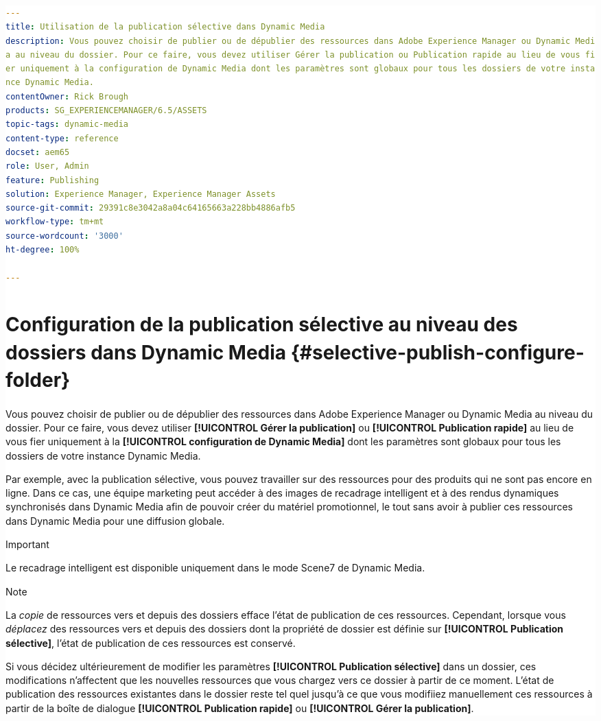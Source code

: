 ```yaml
---
title: Utilisation de la publication sélective dans Dynamic Media
description: Vous pouvez choisir de publier ou de dépublier des ressources dans Adobe Experience Manager ou Dynamic Media au niveau du dossier. Pour ce faire, vous devez utiliser Gérer la publication ou Publication rapide au lieu de vous fier uniquement à la configuration de Dynamic Media dont les paramètres sont globaux pour tous les dossiers de votre instance Dynamic Media.
contentOwner: Rick Brough
products: SG_EXPERIENCEMANAGER/6.5/ASSETS
topic-tags: dynamic-media
content-type: reference
docset: aem65
role: User, Admin
feature: Publishing
solution: Experience Manager, Experience Manager Assets
source-git-commit: 29391c8e3042a8a04c64165663a228bb4886afb5
workflow-type: tm+mt
source-wordcount: '3000'
ht-degree: 100%

---
```


# Configuration de la publication sélective au niveau des dossiers dans Dynamic Media {#selective-publish-configure-folder}

Vous pouvez choisir de publier ou de dépublier des ressources dans Adobe Experience Manager ou Dynamic Media au niveau du dossier. Pour ce faire, vous devez utiliser **[!UICONTROL Gérer la publication]** ou **[!UICONTROL Publication rapide]** au lieu de vous fier uniquement à la **[!UICONTROL configuration de Dynamic Media]** dont les paramètres sont globaux pour tous les dossiers de votre instance Dynamic Media.

Par exemple, avec la publication sélective, vous pouvez travailler sur des ressources pour des produits qui ne sont pas encore en ligne. Dans ce cas, une équipe marketing peut accéder à des images de recadrage intelligent et à des rendus dynamiques synchronisés dans Dynamic Media afin de pouvoir créer du matériel promotionnel, le tout sans avoir à publier ces ressources dans Dynamic Media pour une diffusion globale.

>[!IMPORTANT]
>
>Le recadrage intelligent est disponible uniquement dans le mode Scene7 de Dynamic Media.

>[!NOTE]
>
>La *copie* de ressources vers et depuis des dossiers efface l’état de publication de ces ressources. Cependant, lorsque vous *déplacez* des ressources vers et depuis des dossiers dont la propriété de dossier est définie sur **[!UICONTROL Publication sélective]**, l’état de publication de ces ressources est conservé.

Si vous décidez ultérieurement de modifier les paramètres **[!UICONTROL Publication sélective]** dans un dossier, ces modifications n’affectent que les nouvelles ressources que vous chargez vers ce dossier à partir de ce moment. L’état de publication des ressources existantes dans le dossier reste tel quel jusqu’à ce que vous modifiiez manuellement ces ressources à partir de la boîte de dialogue **[!UICONTROL Publication rapide]** ou **[!UICONTROL Gérer la publication]**.
